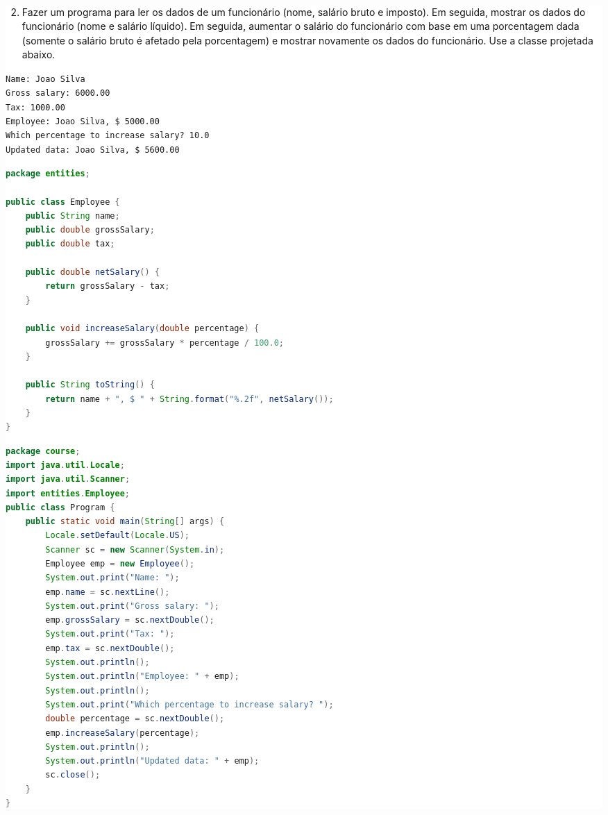 2) Fazer um programa para ler os dados de um funcionário (nome, salário bruto e imposto). Em seguida, mostrar os dados do funcionário (nome e salário líquido). Em seguida, aumentar o salário do funcionário com base em uma porcentagem dada (somente o salário bruto é afetado pela porcentagem) e mostrar novamente os dados do funcionário. Use a classe projetada abaixo.

```
Name: Joao Silva
Gross salary: 6000.00
Tax: 1000.00
Employee: Joao Silva, $ 5000.00
Which percentage to increase salary? 10.0
Updated data: Joao Silva, $ 5600.00
```
```java
package entities;

public class Employee {
	public String name;
	public double grossSalary;
	public double tax;

	public double netSalary() {
		return grossSalary - tax;
	}

	public void increaseSalary(double percentage) {
		grossSalary += grossSalary * percentage / 100.0;
	}

	public String toString() {
		return name + ", $ " + String.format("%.2f", netSalary());
	}
}

```

```java
package course;
import java.util.Locale;
import java.util.Scanner;
import entities.Employee;
public class Program {
	public static void main(String[] args) {
		Locale.setDefault(Locale.US);
		Scanner sc = new Scanner(System.in);
		Employee emp = new Employee();
		System.out.print("Name: ");
		emp.name = sc.nextLine();
		System.out.print("Gross salary: ");
		emp.grossSalary = sc.nextDouble();
		System.out.print("Tax: ");
		emp.tax = sc.nextDouble();
		System.out.println();
		System.out.println("Employee: " + emp);
		System.out.println();
		System.out.print("Which percentage to increase salary? ");
		double percentage = sc.nextDouble();
		emp.increaseSalary(percentage);
		System.out.println();
		System.out.println("Updated data: " + emp);
		sc.close();
	}
}
```
